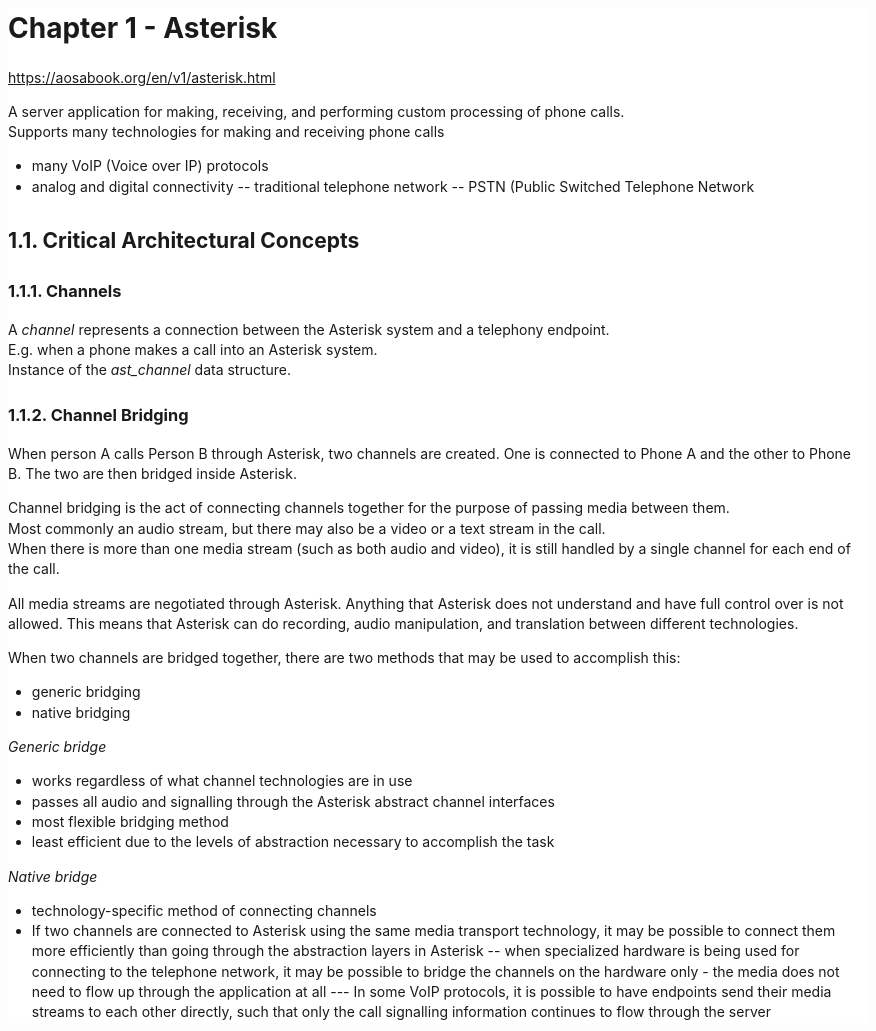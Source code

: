 # Chapter 1 - Asterisk

https://aosabook.org/en/v1/asterisk.html

A server application for making, receiving, and performing custom processing of phone calls.\
Supports many technologies for making and receiving phone calls
- many VoIP (Voice over IP) protocols
- analog and digital connectivity 
-- traditional telephone network
-- PSTN (Public Switched Telephone Network


## 1.1. Critical Architectural Concepts

### 1.1.1. Channels
A *channel* represents a connection between the Asterisk system and a telephony endpoint.\
E.g. when a phone makes a call into an Asterisk system.\
Instance of the *ast_channel* data structure.

### 1.1.2. Channel Bridging
When person A calls Person B through Asterisk, two channels are created. One is connected to Phone A and the other to Phone B. The two are then bridged inside Asterisk.

Channel bridging is the act of connecting channels together for the purpose of passing media between them.\
Most commonly an audio stream, but there may also be a video or a text stream in the call.\
When there is more than one media stream (such as both audio and video), it is still handled by a single channel for each end of the call.

All media streams are negotiated through Asterisk. Anything that Asterisk does not understand and have full control over is not allowed. This means that Asterisk can do recording, audio manipulation, and translation between different technologies.

When two channels are bridged together, there are two methods that may be used to accomplish this: 
- generic bridging
- native bridging

*Generic bridge*
- works regardless of what channel technologies are in use
- passes all audio and signalling through the Asterisk abstract channel interfaces 
- most flexible bridging method
- least efficient due to the levels of abstraction necessary to accomplish the task

*Native bridge*
- technology-specific method of connecting channels
- If two channels are connected to Asterisk using the same media transport technology, it may be possible to connect them more efficiently than going through the abstraction layers in Asterisk 
-- when specialized hardware is being used for connecting to the telephone network, it may be possible to bridge the channels on the hardware only - the media does not need to flow up through the application at all 
--- In some VoIP protocols, it is possible to have endpoints send their media streams to each other directly, such that only the call signalling information continues to flow through the server
